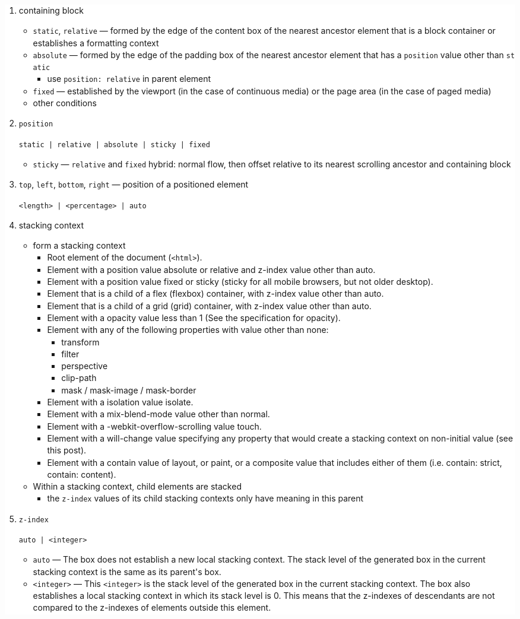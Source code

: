 1. containing block
   - `static`, `relative` — formed by the edge of the content box of the nearest ancestor element that is a block container or establishes a formatting context
   - `absolute` — formed by the edge of the padding box of the nearest ancestor element that has a `position` value other than `static`
     - use `position: relative` in parent element
   - `fixed` — established by the viewport (in the case of continuous media) or the page area (in the case of paged media)
   - other conditions

1. `position`
   ```
   static | relative | absolute | sticky | fixed
   ```
   - `sticky` — `relative` and `fixed` hybrid: normal flow, then offset relative to its nearest scrolling ancestor and containing block

1. `top`, `left`, `bottom`, `right` — position of a positioned element
   ```
   <length> | <percentage> | auto
   ```

1. stacking context
   - form a stacking context
     - Root element of the document (`<html>`).
     - Element with a position value absolute or relative and z-index value other than auto.
     - Element with a position value fixed or sticky (sticky for all mobile browsers, but not older desktop).
     - Element that is a child of a flex (flexbox) container, with z-index value other than auto.
     - Element that is a child of a grid (grid) container, with z-index value other than auto.
     - Element with a opacity value less than 1 (See the specification for opacity).
     - Element with any of the following properties with value other than none:
       - transform
       - filter
       - perspective
       - clip-path
       - mask / mask-image / mask-border
     - Element with a isolation value isolate.
     - Element with a mix-blend-mode value other than normal.
     - Element with a -webkit-overflow-scrolling value touch.
     - Element with a will-change value specifying any property that would create a stacking context on non-initial value (see this post).
     - Element with a contain value of layout, or paint, or a composite value that includes either of them (i.e. contain: strict, contain: content).
   - Within a stacking context, child elements are stacked
     - the `z-index` values of its child stacking contexts only have meaning in this parent

1. `z-index`
   ```
   auto | <integer>
   ```
   - `auto` — The box does not establish a new local stacking context. The stack level of the generated box in the current stacking context is the same as its parent's box.
   - `<integer>` — This `<integer>` is the stack level of the generated box in the current stacking context. The box also establishes a local stacking context in which its stack level is 0. This means that the z-indexes of descendants are not compared to the z-indexes of elements outside this element.
